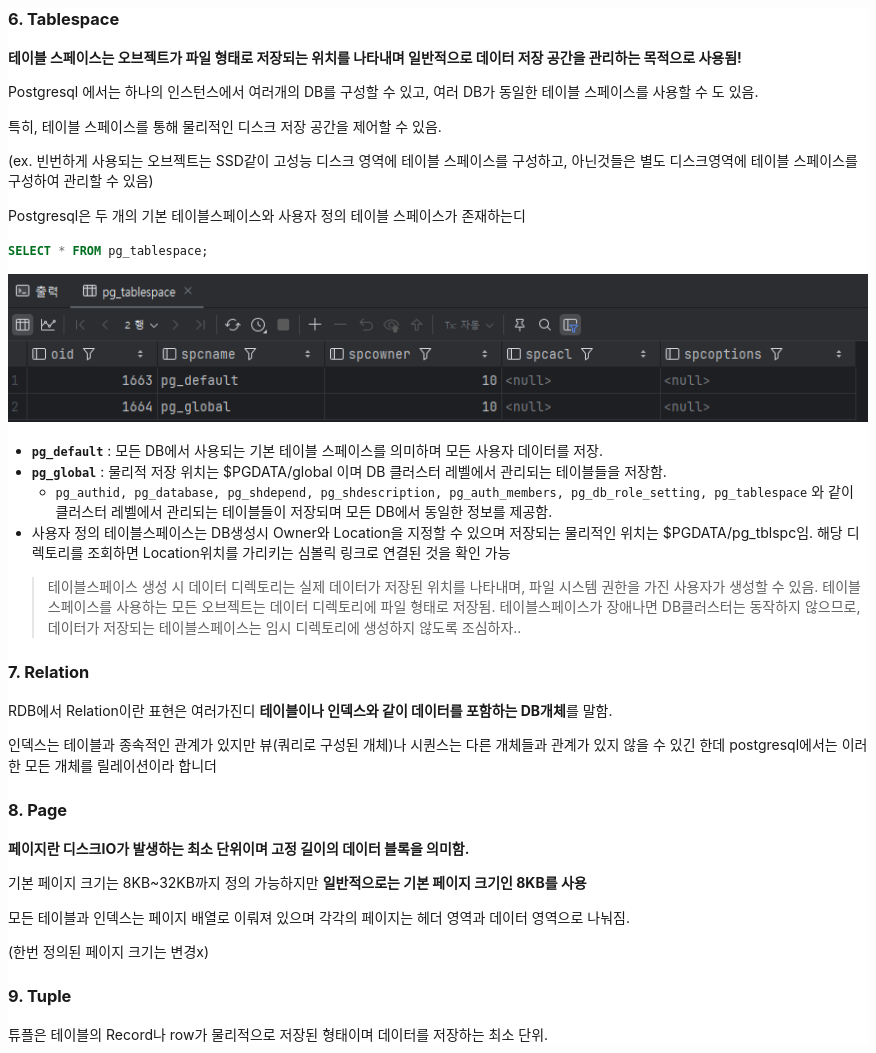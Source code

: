 

### 6. Tablespace

**테이블 스페이스는 오브젝트가 파일 형태로 저장되는 위치를 나타내며 일반적으로 데이터 저장 공간을 관리하는 목적으로 사용됨!**

Postgresql 에서는 하나의 인스턴스에서 여러개의 DB를 구성할 수 있고, 여러 DB가 동일한 테이블 스페이스를 사용할 수 도 있음.

특히, 테이블 스페이스를 통해 물리적인 디스크 저장 공간을 제어할 수 있음.

(ex. 빈번하게 사용되는 오브젝트는 SSD같이 고성능 디스크 영역에 테이블 스페이스를 구성하고, 아닌것들은 별도 디스크영역에 테이블 스페이스를 구성하여 관리할 수 있음)

Postgresql은 두 개의 기본 테이블스페이스와 사용자 정의 테이블 스페이스가 존재하는디

```sql
SELECT * FROM pg_tablespace;
```

![image-20250919040323412](/images/2025-09-16-postgresql1/image-20250919040323412.png)

- **`pg_default`** : 모든 DB에서 사용되는 기본 테이블 스페이스를 의미하며 모든 사용자 데이터를 저장.
- **`pg_global`** : 물리적 저장 위치는 $PGDATA/global 이며 DB 클러스터 레벨에서 관리되는 테이블들을 저장함.
  - `pg_authid, pg_database, pg_shdepend, pg_shdescription, pg_auth_members, pg_db_role_setting, pg_tablespace` 와 같이 클러스터 레벨에서 관리되는 테이블들이 저장되며 모든 DB에서 동일한 정보를 제공함.
- 사용자 정의 테이블스페이스는 DB생성시 Owner와 Location을 지정할 수 있으며 저장되는 물리적인 위치는 $PGDATA/pg_tblspc임. 해당 디렉토리를 조회하면 Location위치를 가리키는 심볼릭 링크로 연결된 것을 확인 가능

> 테이블스페이스 생성 시 데이터 디렉토리는 실제 데이터가 저장된 위치를 나타내며, 파일 시스템 권한을 가진 사용자가 생성할 수 있음. 테이블 스페이스를 사용하는 모든 오브젝트는 데이터 디렉토리에 파일 형태로 저장됨. 테이블스페이스가 장애나면 DB클러스터는 동작하지 않으므로, 데이터가 저장되는 테이블스페이스는 임시 디렉토리에 생성하지 않도록 조심하자..

### 7. Relation

RDB에서 Relation이란 표현은 여러가진디 **테이블이나 인덱스와 같이 데이터를 포함하는 DB개체**를 말함.

인덱스는 테이블과 종속적인 관계가 있지만 뷰(쿼리로 구성된 개체)나 시퀀스는 다른 개체들과 관계가 있지 않을 수 있긴 한데 postgresql에서는 이러한 모든 개체를 릴레이션이라 합니더

### 8. Page

**페이지란 디스크IO가 발생하는 최소 단위이며 고정 길이의 데이터 블록을 의미함.**

기본 페이지 크기는 8KB~32KB까지 정의 가능하지만 **일반적으로는 기본 페이지 크기인 8KB를 사용**

모든 테이블과 인덱스는 페이지 배열로 이뤄져 있으며 각각의 페이지는 헤더 영역과 데이터 영역으로 나눠짐.

(한번 정의된 페이지 크기는 변경x)

### 9. Tuple

튜플은 테이블의 Record나 row가 물리적으로 저장된 형태이며 데이터를 저장하는 최소 단위.
